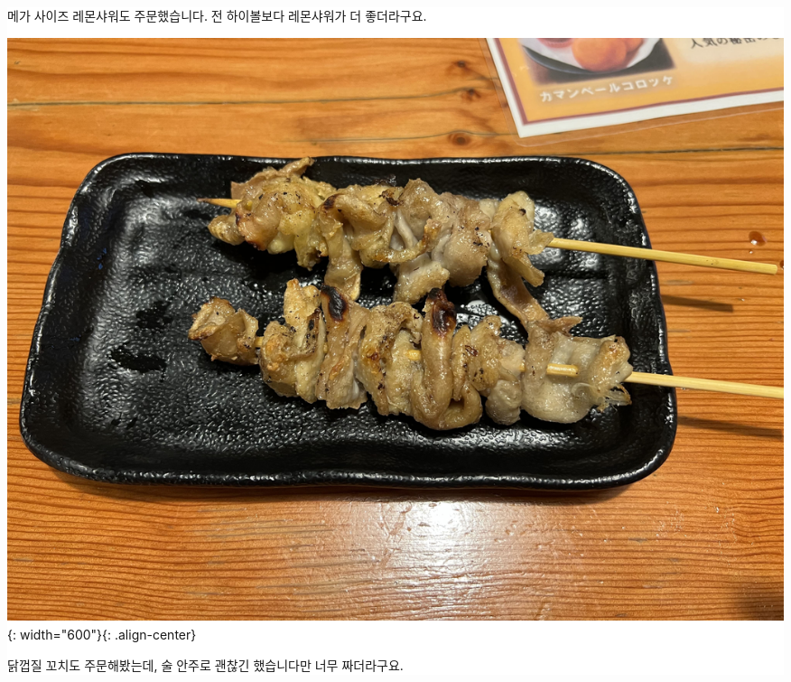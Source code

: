 메가 사이즈 레몬샤워도 주문했습니다. 전 하이볼보다 레몬샤워가 더 좋더라구요.

![](/assets/images/Travel/028/54.jpg){: width="600"}{: .align-center}

닭껍질 꼬치도 주문해봤는데, 술 안주로 괜찮긴 했습니다만 너무 짜더라구요.
